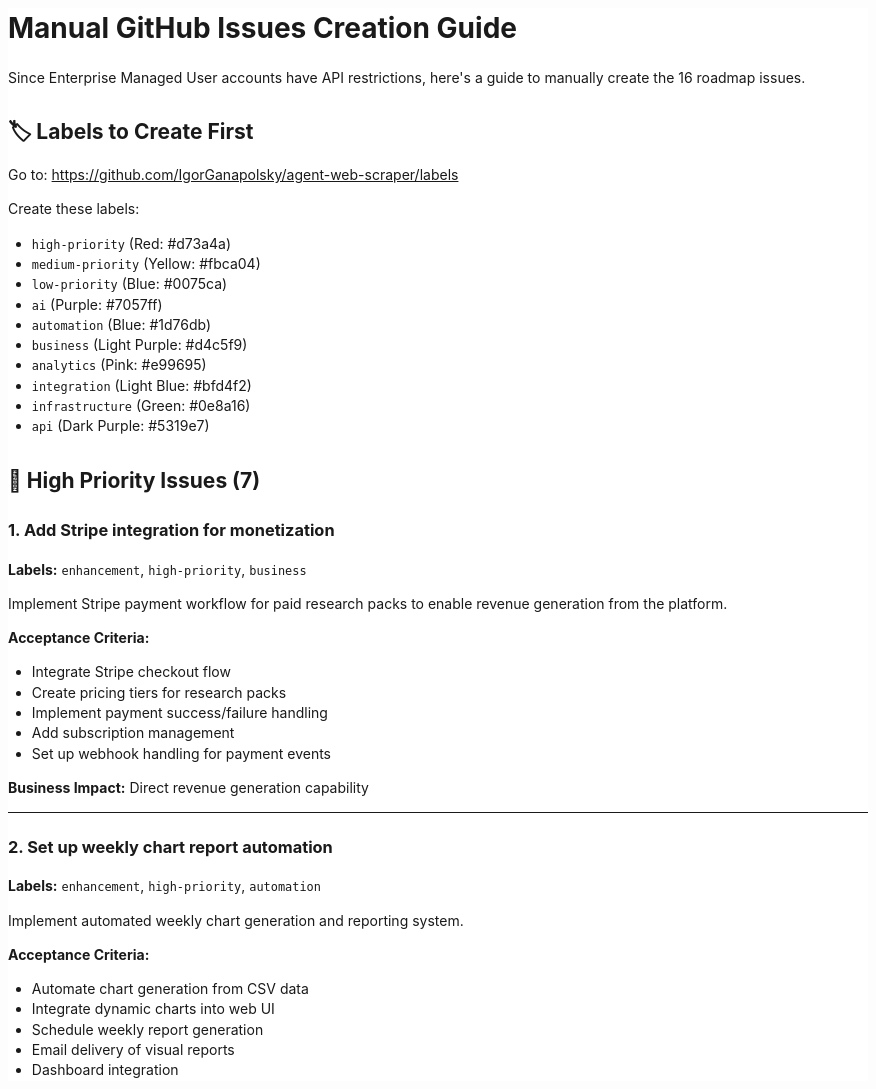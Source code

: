 # Manual GitHub Issues Creation Guide

Since Enterprise Managed User accounts have API restrictions, here's a guide to manually create the 16 roadmap issues.

## 🏷️ Labels to Create First

Go to: https://github.com/IgorGanapolsky/agent-web-scraper/labels

Create these labels:
- `high-priority` (Red: #d73a4a)
- `medium-priority` (Yellow: #fbca04)
- `low-priority` (Blue: #0075ca)
- `ai` (Purple: #7057ff)
- `automation` (Blue: #1d76db)
- `business` (Light Purple: #d4c5f9)
- `analytics` (Pink: #e99695)
- `integration` (Light Blue: #bfd4f2)
- `infrastructure` (Green: #0e8a16)
- `api` (Dark Purple: #5319e7)

## 📝 High Priority Issues (7)

### 1. Add Stripe integration for monetization
**Labels:** `enhancement`, `high-priority`, `business`

Implement Stripe payment workflow for paid research packs to enable revenue generation from the platform.

**Acceptance Criteria:**
- Integrate Stripe checkout flow
- Create pricing tiers for research packs
- Implement payment success/failure handling
- Add subscription management
- Set up webhook handling for payment events

**Business Impact:** Direct revenue generation capability

---

### 2. Set up weekly chart report automation
**Labels:** `enhancement`, `high-priority`, `automation`

Implement automated weekly chart generation and reporting system.

**Acceptance Criteria:**
- Automate chart generation from CSV data
- Integrate dynamic charts into web UI
- Schedule weekly report generation
- Email delivery of visual reports
- Dashboard integration

